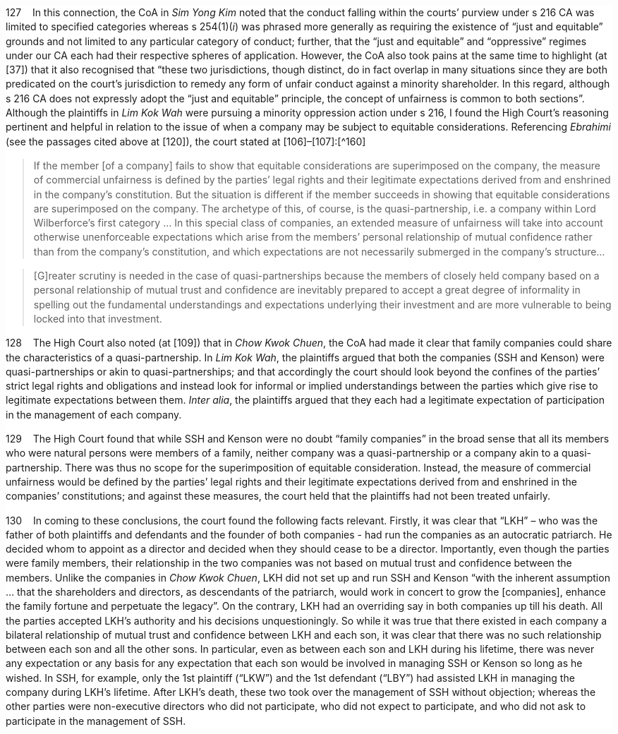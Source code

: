 127    In this connection, the CoA in _Sim Yong Kim_ noted that the conduct falling within the courts’ purview under s 216 CA was limited to specified categories whereas s 254(1)(_i_) was phrased more generally as requiring the existence of “just and equitable” grounds and not limited to any particular category of conduct; further, that the “just and equitable” and “oppressive” regimes under our CA each had their respective spheres of application. However, the CoA also took pains at the same time to highlight (at \[37\]) that it also recognised that “these two jurisdictions, though distinct, do in fact overlap in many situations since they are both predicated on the court’s jurisdiction to remedy any form of unfair conduct against a minority shareholder. In this regard, although s 216 CA does not expressly adopt the “just and equitable” principle, the concept of unfairness is common to both sections”. Although the plaintiffs in _Lim Kok Wah_ were pursuing a minority oppression action under s 216, I found the High Court’s reasoning pertinent and helpful in relation to the issue of when a company may be subject to equitable considerations. Referencing _Ebrahimi_ (see the passages cited above at \[120\]), the court stated at \[106\]–\[107\]:[^160]

> If the member \[of a company\] fails to show that equitable considerations are superimposed on the company, the measure of commercial unfairness is defined by the parties’ legal rights and their legitimate expectations derived from and enshrined in the company’s constitution. But the situation is different if the member succeeds in showing that equitable considerations are superimposed on the company. The archetype of this, of course, is the quasi-partnership, i.e. a company within Lord Wilberforce’s first category … In this special class of companies, an extended measure of unfairness will take into account otherwise unenforceable expectations which arise from the members’ personal relationship of mutual confidence rather than from the company’s constitution, and which expectations are not necessarily submerged in the company’s structure…

> \[G\]reater scrutiny is needed in the case of quasi-partnerships because the members of closely held company based on a personal relationship of mutual trust and confidence are inevitably prepared to accept a great degree of informality in spelling out the fundamental understandings and expectations underlying their investment and are more vulnerable to being locked into that investment.

128    The High Court also noted (at \[109\]) that in _Chow Kwok Chuen_, the CoA had made it clear that family companies could share the characteristics of a quasi-partnership. In _Lim Kok Wah_, the plaintiffs argued that both the companies (SSH and Kenson) were quasi-partnerships or akin to quasi-partnerships; and that accordingly the court should look beyond the confines of the parties’ strict legal rights and obligations and instead look for informal or implied understandings between the parties which give rise to legitimate expectations between them. _Inter alia_, the plaintiffs argued that they each had a legitimate expectation of participation in the management of each company.

129    The High Court found that while SSH and Kenson were no doubt “family companies” in the broad sense that all its members who were natural persons were members of a family, neither company was a quasi-partnership or a company akin to a quasi-partnership. There was thus no scope for the superimposition of equitable consideration. Instead, the measure of commercial unfairness would be defined by the parties’ legal rights and their legitimate expectations derived from and enshrined in the companies’ constitutions; and against these measures, the court held that the plaintiffs had not been treated unfairly.

130    In coming to these conclusions, the court found the following facts relevant. Firstly, it was clear that “LKH” – who was the father of both plaintiffs and defendants and the founder of both companies - had run the companies as an autocratic patriarch. He decided whom to appoint as a director and decided when they should cease to be a director. Importantly, even though the parties were family members, their relationship in the two companies was not based on mutual trust and confidence between the members. Unlike the companies in _Chow Kwok Chuen_, LKH did not set up and run SSH and Kenson “with the inherent assumption … that the shareholders and directors, as descendants of the patriarch, would work in concert to grow the \[companies\], enhance the family fortune and perpetuate the legacy”. On the contrary, LKH had an overriding say in both companies up till his death. All the parties accepted LKH’s authority and his decisions unquestioningly. So while it was true that there existed in each company a bilateral relationship of mutual trust and confidence between LKH and each son, it was clear that there was no such relationship between each son and all the other sons. In particular, even as between each son and LKH during his lifetime, there was never any expectation or any basis for any expectation that each son would be involved in managing SSH or Kenson so long as he wished. In SSH, for example, only the 1st plaintiff (“LKW”) and the 1st defendant (“LBY”) had assisted LKH in managing the company during LKH’s lifetime. After LKH’s death, these two took over the management of SSH without objection; whereas the other parties were non-executive directors who did not participate, who did not expect to participate, and who did not ask to participate in the management of SSH.
